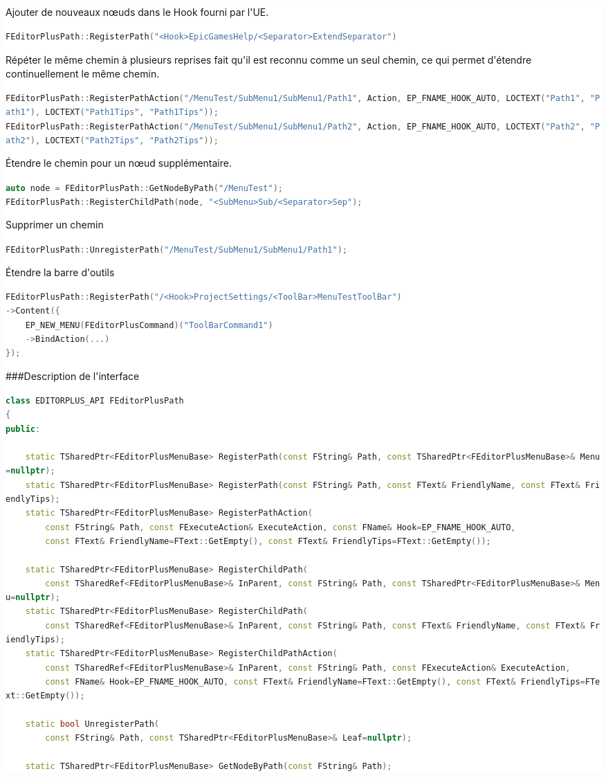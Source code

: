 Ajouter de nouveaux nœuds dans le Hook fourni par l'UE.

```cpp
FEditorPlusPath::RegisterPath("<Hook>EpicGamesHelp/<Separator>ExtendSeparator")
```

Répéter le même chemin à plusieurs reprises fait qu'il est reconnu comme un seul chemin, ce qui permet d'étendre continuellement le même chemin.

```cpp
FEditorPlusPath::RegisterPathAction("/MenuTest/SubMenu1/SubMenu1/Path1", Action, EP_FNAME_HOOK_AUTO, LOCTEXT("Path1", "Path1"), LOCTEXT("Path1Tips", "Path1Tips"));
FEditorPlusPath::RegisterPathAction("/MenuTest/SubMenu1/SubMenu1/Path2", Action, EP_FNAME_HOOK_AUTO, LOCTEXT("Path2", "Path2"), LOCTEXT("Path2Tips", "Path2Tips"));
```

Étendre le chemin pour un nœud supplémentaire.

```cpp
auto node = FEditorPlusPath::GetNodeByPath("/MenuTest");
FEditorPlusPath::RegisterChildPath(node, "<SubMenu>Sub/<Separator>Sep");
```

Supprimer un chemin

```cpp
FEditorPlusPath::UnregisterPath("/MenuTest/SubMenu1/SubMenu1/Path1");
```

Étendre la barre d'outils
```cpp
FEditorPlusPath::RegisterPath("/<Hook>ProjectSettings/<ToolBar>MenuTestToolBar")
->Content({
    EP_NEW_MENU(FEditorPlusCommand)("ToolBarCommand1")
    ->BindAction(...)
});
```

###Description de l'interface

```cpp
class EDITORPLUS_API FEditorPlusPath
{
public:

	static TSharedPtr<FEditorPlusMenuBase> RegisterPath(const FString& Path, const TSharedPtr<FEditorPlusMenuBase>& Menu=nullptr);
	static TSharedPtr<FEditorPlusMenuBase> RegisterPath(const FString& Path, const FText& FriendlyName, const FText& FriendlyTips);
	static TSharedPtr<FEditorPlusMenuBase> RegisterPathAction(
		const FString& Path, const FExecuteAction& ExecuteAction, const FName& Hook=EP_FNAME_HOOK_AUTO,
		const FText& FriendlyName=FText::GetEmpty(), const FText& FriendlyTips=FText::GetEmpty());

	static TSharedPtr<FEditorPlusMenuBase> RegisterChildPath(
		const TSharedRef<FEditorPlusMenuBase>& InParent, const FString& Path, const TSharedPtr<FEditorPlusMenuBase>& Menu=nullptr);
	static TSharedPtr<FEditorPlusMenuBase> RegisterChildPath(
		const TSharedRef<FEditorPlusMenuBase>& InParent, const FString& Path, const FText& FriendlyName, const FText& FriendlyTips);
	static TSharedPtr<FEditorPlusMenuBase> RegisterChildPathAction(
		const TSharedRef<FEditorPlusMenuBase>& InParent, const FString& Path, const FExecuteAction& ExecuteAction,
		const FName& Hook=EP_FNAME_HOOK_AUTO, const FText& FriendlyName=FText::GetEmpty(), const FText& FriendlyTips=FText::GetEmpty());

	static bool UnregisterPath(
		const FString& Path, const TSharedPtr<FEditorPlusMenuBase>& Leaf=nullptr);

	static TSharedPtr<FEditorPlusMenuBase> GetNodeByPath(const FString& Path);
```